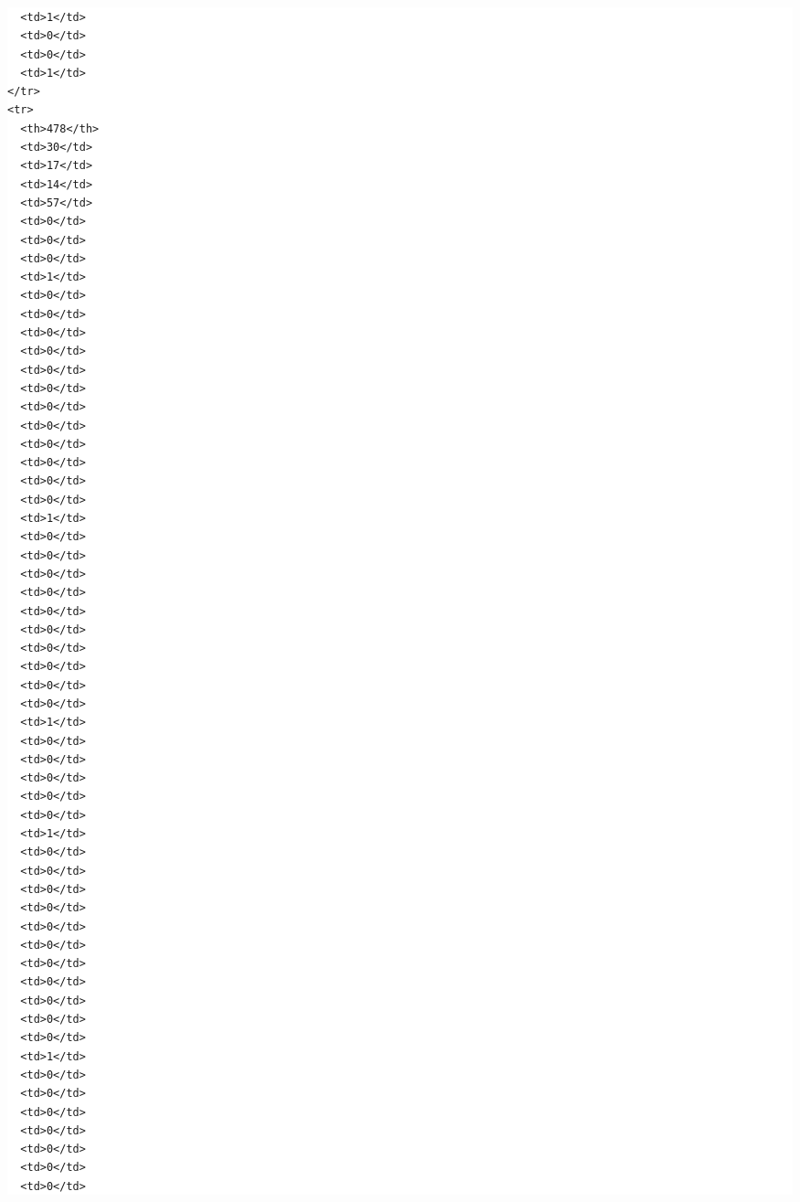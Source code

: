       <td>1</td>
      <td>0</td>
      <td>0</td>
      <td>1</td>
    </tr>
    <tr>
      <th>478</th>
      <td>30</td>
      <td>17</td>
      <td>14</td>
      <td>57</td>
      <td>0</td>
      <td>0</td>
      <td>0</td>
      <td>1</td>
      <td>0</td>
      <td>0</td>
      <td>0</td>
      <td>0</td>
      <td>0</td>
      <td>0</td>
      <td>0</td>
      <td>0</td>
      <td>0</td>
      <td>0</td>
      <td>0</td>
      <td>0</td>
      <td>1</td>
      <td>0</td>
      <td>0</td>
      <td>0</td>
      <td>0</td>
      <td>0</td>
      <td>0</td>
      <td>0</td>
      <td>0</td>
      <td>0</td>
      <td>0</td>
      <td>1</td>
      <td>0</td>
      <td>0</td>
      <td>0</td>
      <td>0</td>
      <td>0</td>
      <td>1</td>
      <td>0</td>
      <td>0</td>
      <td>0</td>
      <td>0</td>
      <td>0</td>
      <td>0</td>
      <td>0</td>
      <td>0</td>
      <td>0</td>
      <td>0</td>
      <td>0</td>
      <td>1</td>
      <td>0</td>
      <td>0</td>
      <td>0</td>
      <td>0</td>
      <td>0</td>
      <td>0</td>
      <td>0</td>